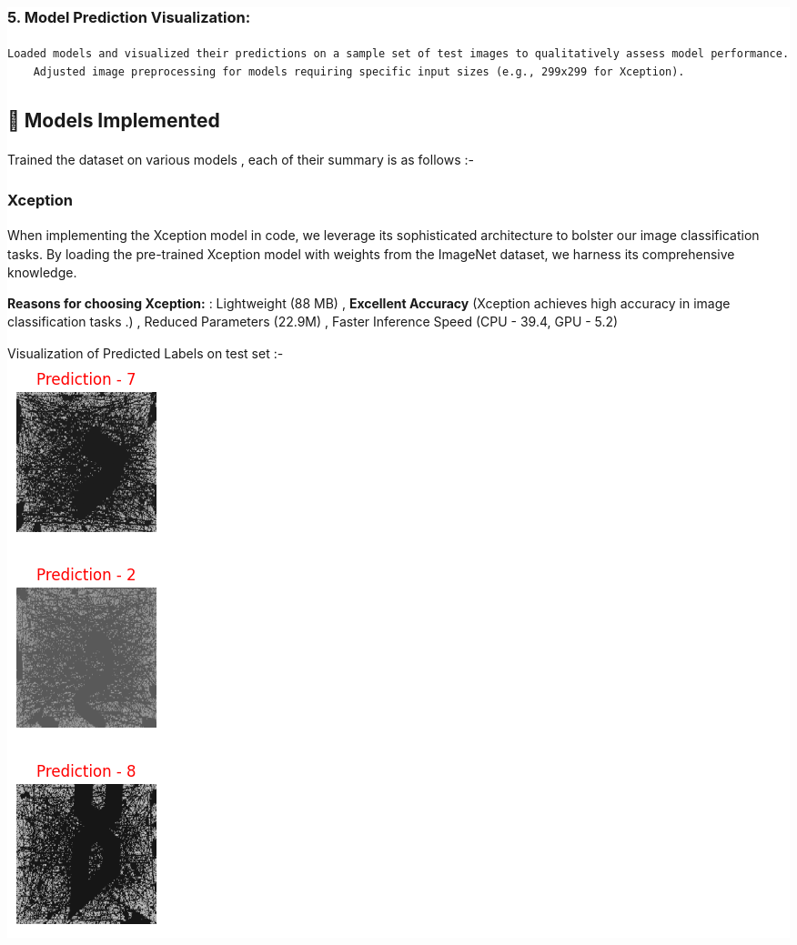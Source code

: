 ### 5. Model Prediction Visualization:
    Loaded models and visualized their predictions on a sample set of test images to qualitatively assess model performance.
        Adjusted image preprocessing for models requiring specific input sizes (e.g., 299x299 for Xception).

## 🚀 Models Implemented

Trained the dataset on various models , each of their summary is as follows :-

### Xception

When implementing the Xception model in code, we leverage its sophisticated architecture to bolster our image classification tasks. By loading the pre-trained Xception model with weights from the ImageNet dataset, we harness its comprehensive knowledge.

**Reasons for choosing Xception:** :  Lightweight (88 MB) , 
**Excellent Accuracy** (Xception achieves high accuracy in image classification tasks .) , 
Reduced Parameters (22.9M) ,
Faster Inference Speed (CPU - 39.4, GPU - 5.2)

Visualization of Predicted Labels on test set :- </br>
![alt text](Images/Xception_predictions/10169ba4-59c7-4a8d-bc3b-6c874085b3f5.png)</br>

![alt text](Images/Xception_predictions/9897dbb4-b870-4efa-b927-8c966741cb1e.png)</br>

![alt text](Images/Xception_predictions/b849f400-11db-456e-bfae-d6eea992561d.png)</br>
